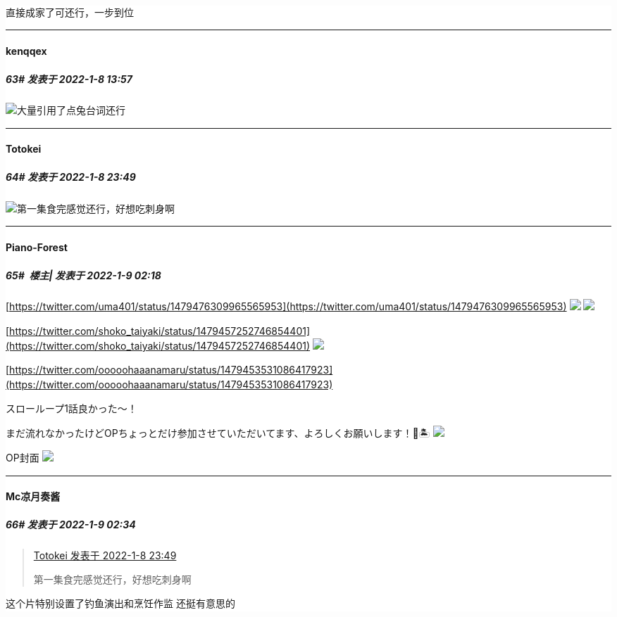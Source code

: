 直接成家了可还行，一步到位

*****

####  kenqqex  
##### 63#       发表于 2022-1-8 13:57

<img src="https://static.saraba1st.com/image/smiley/face2017/067.png" referrerpolicy="no-referrer">大量引用了点兔台词还行

*****

####  Totokei  
##### 64#       发表于 2022-1-8 23:49

<img src="https://static.saraba1st.com/image/smiley/carton2017/018.gif" referrerpolicy="no-referrer">第一集食完感觉还行，好想吃刺身啊

*****

####  Piano-Forest  
##### 65#         楼主| 发表于 2022-1-9 02:18

[https://twitter.com/uma401/status/1479476309965565953](https://twitter.com/uma401/status/1479476309965565953)
<img src="https://p.sda1.dev/4/38f16833c38afa7c3ad50d0b41665635/20220109_021411.jpg" referrerpolicy="no-referrer">
<img src="https://p.sda1.dev/4/a9e2cf58fc6bb911fe687fe60511e5b8/20220109_021415.jpg" referrerpolicy="no-referrer">

[https://twitter.com/shoko_taiyaki/status/1479457252746854401](https://twitter.com/shoko_taiyaki/status/1479457252746854401)
<img src="https://p.sda1.dev/4/1b06aed4ae93212a8ed8e44cc23febdd/20220109_021646.jpg" referrerpolicy="no-referrer">

[https://twitter.com/ooooohaaanamaru/status/1479453531086417923](https://twitter.com/ooooohaaanamaru/status/1479453531086417923)

スローループ1話良かった〜！

まだ流れなかったけどOPちょっとだけ参加させていただいてます、よろしくお願いします！🐠🏝 
<img src="https://p.sda1.dev/4/8cb9d08d987e1ef1b9e67cee85c196e1/20220109_021653.jpg" referrerpolicy="no-referrer">

OP封面
<img src="https://p.sda1.dev/4/afbfd81268f7a06bce02651fdeba4e09/20220109_021608.jpg" referrerpolicy="no-referrer">

*****

####  Mc凉月奏酱  
##### 66#       发表于 2022-1-9 02:34

<blockquote><a href="httphttps://bbs.saraba1st.com/2b/forum.php?mod=redirect&amp;goto=findpost&amp;pid=54216668&amp;ptid=1979187" target="_blank">Totokei 发表于 2022-1-8 23:49</a>

第一集食完感觉还行，好想吃刺身啊</blockquote>
这个片特别设置了钓鱼演出和烹饪作监 还挺有意思的

